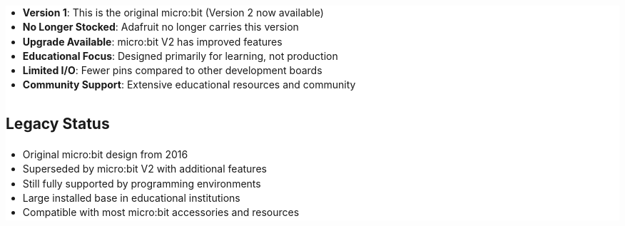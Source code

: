 - **Version 1**: This is the original micro:bit (Version 2 now available)
- **No Longer Stocked**: Adafruit no longer carries this version
- **Upgrade Available**: micro:bit V2 has improved features
- **Educational Focus**: Designed primarily for learning, not production
- **Limited I/O**: Fewer pins compared to other development boards
- **Community Support**: Extensive educational resources and community

## Legacy Status

- Original micro:bit design from 2016
- Superseded by micro:bit V2 with additional features
- Still fully supported by programming environments
- Large installed base in educational institutions
- Compatible with most micro:bit accessories and resources
